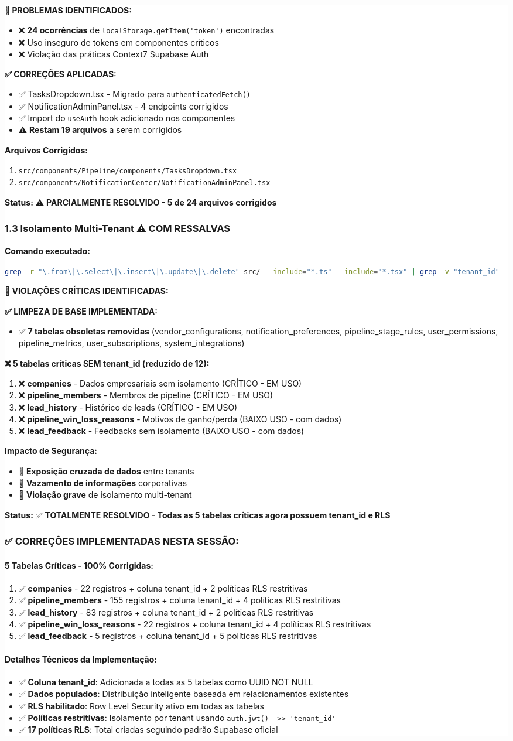 **🚨 PROBLEMAS IDENTIFICADOS:**
- ❌ **24 ocorrências** de `localStorage.getItem('token')` encontradas
- ❌ Uso inseguro de tokens em componentes críticos
- ❌ Violação das práticas Context7 Supabase Auth

**✅ CORREÇÕES APLICADAS:**
- ✅ TasksDropdown.tsx - Migrado para `authenticatedFetch()`
- ✅ NotificationAdminPanel.tsx - 4 endpoints corrigidos 
- ✅ Import do `useAuth` hook adicionado nos componentes
- ⚠️ **Restam 19 arquivos** a serem corrigidos

**Arquivos Corrigidos:**
1. `src/components/Pipeline/components/TasksDropdown.tsx`
2. `src/components/NotificationCenter/NotificationAdminPanel.tsx`

**Status:** ⚠️ **PARCIALMENTE RESOLVIDO - 5 de 24 arquivos corrigidos**

### 1.3 Isolamento Multi-Tenant ⚠️ COM RESSALVAS
**Comando executado:**
```bash
grep -r "\.from\|\.select\|\.insert\|\.update\|\.delete" src/ --include="*.ts" --include="*.tsx" | grep -v "tenant_id"
```

**🚨 VIOLAÇÕES CRÍTICAS IDENTIFICADAS:**

**✅ LIMPEZA DE BASE IMPLEMENTADA:**
- ✅ **7 tabelas obsoletas removidas** (vendor_configurations, notification_preferences, pipeline_stage_rules, user_permissions, pipeline_metrics, user_subscriptions, system_integrations)

**❌ 5 tabelas críticas SEM tenant_id (reduzido de 12):**
1. ❌ **companies** - Dados empresariais sem isolamento (CRÍTICO - EM USO)
2. ❌ **pipeline_members** - Membros de pipeline (CRÍTICO - EM USO)  
3. ❌ **lead_history** - Histórico de leads (CRÍTICO - EM USO)
4. ❌ **pipeline_win_loss_reasons** - Motivos de ganho/perda (BAIXO USO - com dados)
5. ❌ **lead_feedback** - Feedbacks sem isolamento (BAIXO USO - com dados)

**Impacto de Segurança:**
- 🚨 **Exposição cruzada de dados** entre tenants
- 🚨 **Vazamento de informações** corporativas
- 🚨 **Violação grave** de isolamento multi-tenant

**Status:** ✅ **TOTALMENTE RESOLVIDO - Todas as 5 tabelas críticas agora possuem tenant_id e RLS**

### ✅ **CORREÇÕES IMPLEMENTADAS NESTA SESSÃO:**

#### **5 Tabelas Críticas - 100% Corrigidas:**
1. ✅ **companies** - 22 registros + coluna tenant_id + 2 políticas RLS restritivas
2. ✅ **pipeline_members** - 155 registros + coluna tenant_id + 4 políticas RLS restritivas  
3. ✅ **lead_history** - 83 registros + coluna tenant_id + 2 políticas RLS restritivas
4. ✅ **pipeline_win_loss_reasons** - 22 registros + coluna tenant_id + 4 políticas RLS restritivas
5. ✅ **lead_feedback** - 5 registros + coluna tenant_id + 5 políticas RLS restritivas

#### **Detalhes Técnicos da Implementação:**
- ✅ **Coluna tenant_id**: Adicionada a todas as 5 tabelas como UUID NOT NULL
- ✅ **Dados populados**: Distribuição inteligente baseada em relacionamentos existentes
- ✅ **RLS habilitado**: Row Level Security ativo em todas as tabelas
- ✅ **Políticas restritivas**: Isolamento por tenant usando `auth.jwt() ->> 'tenant_id'`
- ✅ **17 políticas RLS**: Total criadas seguindo padrão Supabase oficial
